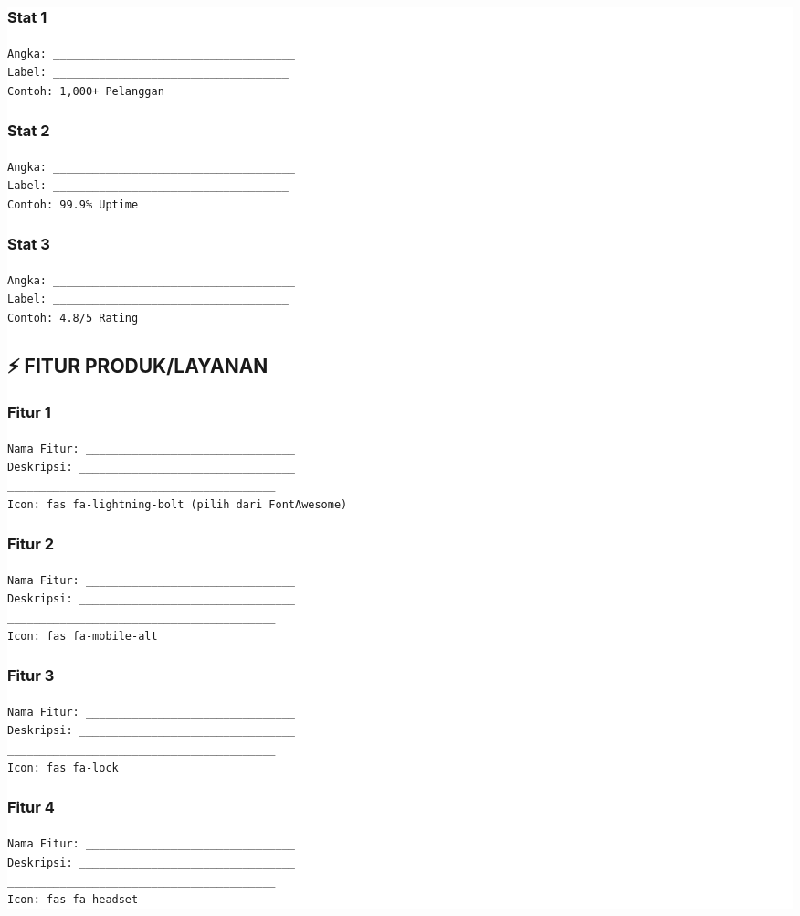 ### Stat 1
```
Angka: _____________________________________
Label: ____________________________________
Contoh: 1,000+ Pelanggan
```

### Stat 2
```
Angka: _____________________________________
Label: ____________________________________
Contoh: 99.9% Uptime
```

### Stat 3
```
Angka: _____________________________________
Label: ____________________________________
Contoh: 4.8/5 Rating
```

## ⚡ FITUR PRODUK/LAYANAN

### Fitur 1
```
Nama Fitur: ________________________________
Deskripsi: _________________________________
_________________________________________
Icon: fas fa-lightning-bolt (pilih dari FontAwesome)
```

### Fitur 2
```
Nama Fitur: ________________________________
Deskripsi: _________________________________
_________________________________________
Icon: fas fa-mobile-alt
```

### Fitur 3
```
Nama Fitur: ________________________________
Deskripsi: _________________________________
_________________________________________
Icon: fas fa-lock
```

### Fitur 4
```
Nama Fitur: ________________________________
Deskripsi: _________________________________
_________________________________________
Icon: fas fa-headset
```
